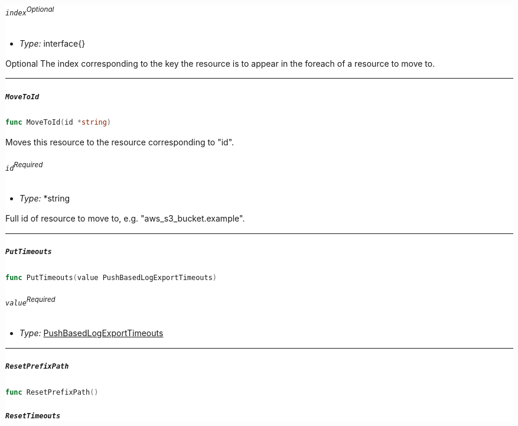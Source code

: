 ###### `index`<sup>Optional</sup> <a name="index" id="@cdktf/provider-mongodbatlas.pushBasedLogExport.PushBasedLogExport.moveTo.parameter.index"></a>

- *Type:* interface{}

Optional The index corresponding to the key the resource is to appear in the foreach of a resource to move to.

---

##### `MoveToId` <a name="MoveToId" id="@cdktf/provider-mongodbatlas.pushBasedLogExport.PushBasedLogExport.moveToId"></a>

```go
func MoveToId(id *string)
```

Moves this resource to the resource corresponding to "id".

###### `id`<sup>Required</sup> <a name="id" id="@cdktf/provider-mongodbatlas.pushBasedLogExport.PushBasedLogExport.moveToId.parameter.id"></a>

- *Type:* *string

Full id of resource to move to, e.g. "aws_s3_bucket.example".

---

##### `PutTimeouts` <a name="PutTimeouts" id="@cdktf/provider-mongodbatlas.pushBasedLogExport.PushBasedLogExport.putTimeouts"></a>

```go
func PutTimeouts(value PushBasedLogExportTimeouts)
```

###### `value`<sup>Required</sup> <a name="value" id="@cdktf/provider-mongodbatlas.pushBasedLogExport.PushBasedLogExport.putTimeouts.parameter.value"></a>

- *Type:* <a href="#@cdktf/provider-mongodbatlas.pushBasedLogExport.PushBasedLogExportTimeouts">PushBasedLogExportTimeouts</a>

---

##### `ResetPrefixPath` <a name="ResetPrefixPath" id="@cdktf/provider-mongodbatlas.pushBasedLogExport.PushBasedLogExport.resetPrefixPath"></a>

```go
func ResetPrefixPath()
```

##### `ResetTimeouts` <a name="ResetTimeouts" id="@cdktf/provider-mongodbatlas.pushBasedLogExport.PushBasedLogExport.resetTimeouts"></a>
